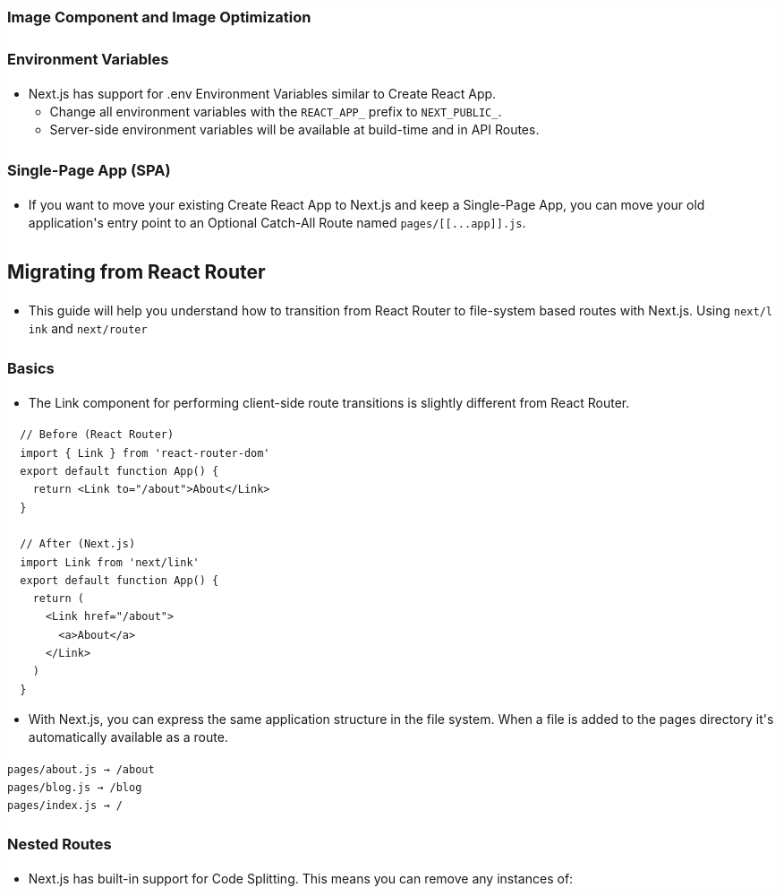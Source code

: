 ### Image Component and Image Optimization

### Environment Variables

- Next.js has support for .env Environment Variables similar to Create React App.
  - Change all environment variables with the `REACT_APP_` prefix to `NEXT_PUBLIC_`.
  - Server-side environment variables will be available at build-time and in API Routes.

### Single-Page App (SPA)

- If you want to move your existing Create React App to Next.js and keep a Single-Page App, you can move your old application's entry point to an Optional Catch-All Route named `pages/[[...app]].js`.

## Migrating from React Router

- This guide will help you understand how to transition from React Router to file-system based routes with Next.js. Using `next/link` and `next/router`

### Basics

- The Link component for performing client-side route transitions is slightly different from React Router.

```
  // Before (React Router)
  import { Link } from 'react-router-dom'
  export default function App() {
    return <Link to="/about">About</Link>
  }

  // After (Next.js)
  import Link from 'next/link'
  export default function App() {
    return (
      <Link href="/about">
        <a>About</a>
      </Link>
    )
  }
```

- With Next.js, you can express the same application structure in the file system. When a file is added to the pages directory it's automatically available as a route.

```
pages/about.js → /about
pages/blog.js → /blog
pages/index.js → /
```

### Nested Routes

- Next.js has built-in support for Code Splitting. This means you can remove any instances of:
